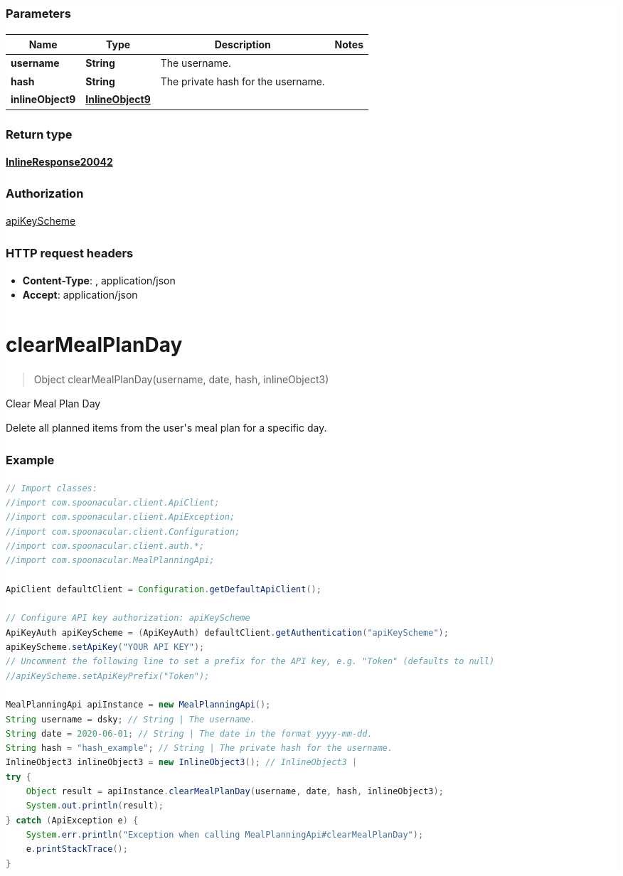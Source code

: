 
### Parameters

Name | Type | Description  | Notes
------------- | ------------- | ------------- | -------------
 **username** | **String**| The username. |
 **hash** | **String**| The private hash for the username. |
 **inlineObject9** | [**InlineObject9**](InlineObject9.md)|  |

### Return type

[**InlineResponse20042**](InlineResponse20042.md)

### Authorization

[apiKeyScheme](../README.md#apiKeyScheme)

### HTTP request headers

 - **Content-Type**: , application/json
 - **Accept**: application/json

<a name="clearMealPlanDay"></a>
# **clearMealPlanDay**
> Object clearMealPlanDay(username, date, hash, inlineObject3)

Clear Meal Plan Day

Delete all planned items from the user&#39;s meal plan for a specific day.

### Example
```java
// Import classes:
//import com.spoonacular.client.ApiClient;
//import com.spoonacular.client.ApiException;
//import com.spoonacular.client.Configuration;
//import com.spoonacular.client.auth.*;
//import com.spoonacular.MealPlanningApi;

ApiClient defaultClient = Configuration.getDefaultApiClient();

// Configure API key authorization: apiKeyScheme
ApiKeyAuth apiKeyScheme = (ApiKeyAuth) defaultClient.getAuthentication("apiKeyScheme");
apiKeyScheme.setApiKey("YOUR API KEY");
// Uncomment the following line to set a prefix for the API key, e.g. "Token" (defaults to null)
//apiKeyScheme.setApiKeyPrefix("Token");

MealPlanningApi apiInstance = new MealPlanningApi();
String username = dsky; // String | The username.
String date = 2020-06-01; // String | The date in the format yyyy-mm-dd.
String hash = "hash_example"; // String | The private hash for the username.
InlineObject3 inlineObject3 = new InlineObject3(); // InlineObject3 | 
try {
    Object result = apiInstance.clearMealPlanDay(username, date, hash, inlineObject3);
    System.out.println(result);
} catch (ApiException e) {
    System.err.println("Exception when calling MealPlanningApi#clearMealPlanDay");
    e.printStackTrace();
}
```
